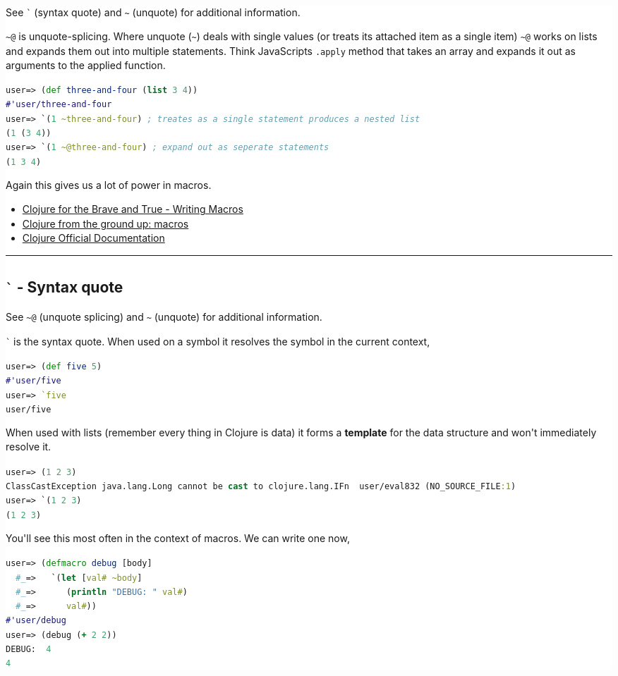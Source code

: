 See `` ` `` (syntax quote) and `~` (unquote) for additional information.

`~@` is unquote-splicing.  Where unquote (`~`) deals with single values (or treats its attached item as a single item) `~@` works on lists and expands them out into multiple statements.  Think JavaScripts `.apply` method that takes an array and expands it out as arguments to the applied function.

```clojure
user=> (def three-and-four (list 3 4))
#'user/three-and-four
user=> `(1 ~three-and-four) ; treates as a single statement produces a nested list
(1 (3 4))
user=> `(1 ~@three-and-four) ; expand out as seperate statements
(1 3 4)
```

Again this gives us a lot of power in macros.

- [Clojure for the Brave and True - Writing Macros](http://www.braveclojure.com/writing-macros/)
- [Clojure from the ground up: macros](http://aphyr.com/posts/305-clojure-from-the-ground-up-macros)
- [Clojure Official Documentation](http://clojure.org/macros)

<hr/>

## `` ` `` - Syntax quote

See `~@` (unquote splicing) and `~` (unquote) for additional information.

`` ` `` is the syntax quote.  When used on a symbol it resolves the symbol in the current context,

```clojure
user=> (def five 5)
#'user/five
user=> `five
user/five
```

When used with lists (remember every thing in Clojure is data) it forms a __template__ for the data structure and won't immediately resolve it.

```clojure
user=> (1 2 3)
ClassCastException java.lang.Long cannot be cast to clojure.lang.IFn  user/eval832 (NO_SOURCE_FILE:1)
user=> `(1 2 3)
(1 2 3)
```

You'll see this most often in the context of macros.  We can write one now,

```clojure
user=> (defmacro debug [body]
  #_=>   `(let [val# ~body]
  #_=>      (println "DEBUG: " val#)
  #_=>      val#))
#'user/debug
user=> (debug (+ 2 2))
DEBUG:  4
4
```
